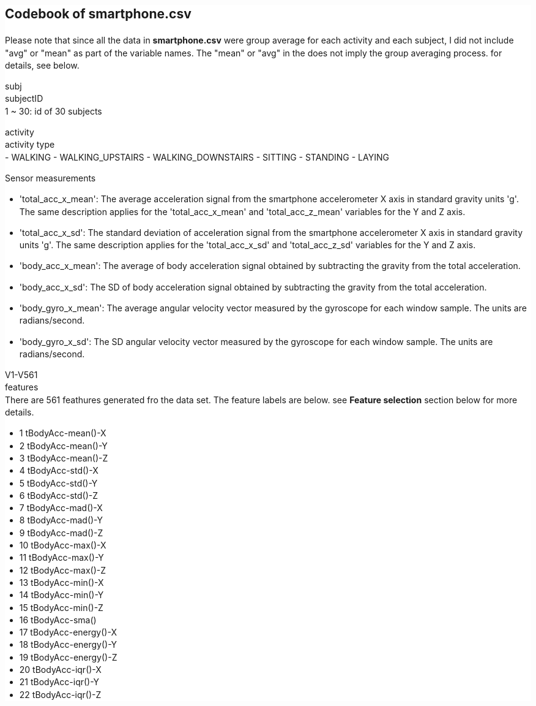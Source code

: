 ## Codebook of smartphone.csv

Please note that since all the data in **smartphone.csv** were group average for each activity and each subject, I did not include "avg" or "mean" as part of the variable names. The "mean" or "avg" in the does not imply the group averaging process. for details, see below.

subj  
  subjectID  
    1 ~ 30: id of 30 subjects

activity  
  activity type  
    - WALKING
    - WALKING_UPSTAIRS
    - WALKING_DOWNSTAIRS
    - SITTING
    - STANDING
    - LAYING

Sensor measurements

- 'total_acc_x_mean': The average acceleration signal from the smartphone accelerometer X axis in standard gravity units 'g'. The same description applies for the 'total_acc_x_mean' and 'total_acc_z_mean' variables for the Y and Z axis. 

- 'total_acc_x_sd': The standard deviation of acceleration signal from the smartphone accelerometer X axis in standard gravity units 'g'. The same description applies for the 'total_acc_x_sd' and 'total_acc_z_sd' variables for the Y and Z axis.

- 'body_acc_x_mean': The average of body acceleration signal obtained by subtracting the gravity from the total acceleration. 

- 'body_acc_x_sd': The SD of body acceleration signal obtained by subtracting the gravity from the total acceleration. 

- 'body_gyro_x_mean': The average angular velocity vector measured by the gyroscope for each window sample. The units are radians/second. 

- 'body_gyro_x_sd': The SD angular velocity vector measured by the gyroscope for each window sample. The units are radians/second. 

V1-V561  
  features  
There are 561 feathures generated fro the data set. The feature labels are below. see **Feature selection** section below for more details.  

- 1 tBodyAcc-mean()-X
- 2 tBodyAcc-mean()-Y
- 3 tBodyAcc-mean()-Z
- 4 tBodyAcc-std()-X
- 5 tBodyAcc-std()-Y
- 6 tBodyAcc-std()-Z
- 7 tBodyAcc-mad()-X
- 8 tBodyAcc-mad()-Y
- 9 tBodyAcc-mad()-Z
- 10 tBodyAcc-max()-X
- 11 tBodyAcc-max()-Y
- 12 tBodyAcc-max()-Z
- 13 tBodyAcc-min()-X
- 14 tBodyAcc-min()-Y
- 15 tBodyAcc-min()-Z
- 16 tBodyAcc-sma()
- 17 tBodyAcc-energy()-X
- 18 tBodyAcc-energy()-Y
- 19 tBodyAcc-energy()-Z
- 20 tBodyAcc-iqr()-X
- 21 tBodyAcc-iqr()-Y
- 22 tBodyAcc-iqr()-Z